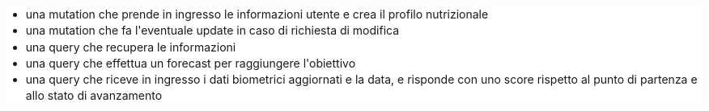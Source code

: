 *  una mutation che prende in ingresso le informazioni utente e crea il profilo nutrizionale
* una mutation che fa l'eventuale update in caso di richiesta di modifica 
* una query che recupera le informazioni
* una query che effettua un forecast per raggiungere l'obiettivo
* una query che riceve in ingresso i dati biometrici aggiornati e la data, e risponde con uno score rispetto al punto di partenza e allo stato di avanzamento
